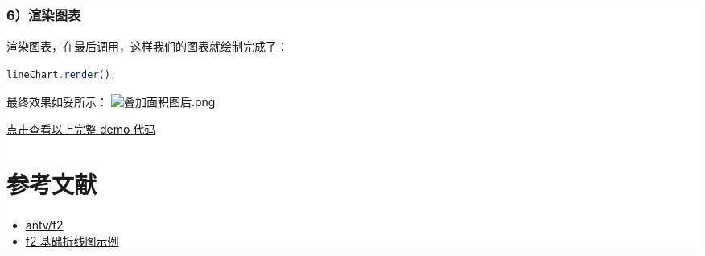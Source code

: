 ### 6）渲染图表

渲染图表，在最后调用，这样我们的图表就绘制完成了：

```js
lineChart.render();
```

最终效果如妥所示：
![叠加面积图后.png](https://p3-juejin.byteimg.com/tos-cn-i-k3u1fbpfcp/c93a62321bbd4f0a82c5de3e14241287~tplv-k3u1fbpfcp-watermark.image?)

[点击查看以上完整 demo 代码](https://codesandbox.io/s/zhu-zhuang-bei-jing-zhe-xian-tu-4lphj)

# 参考文献

- [antv/f2](https://f2.antv.vision/zh/docs/tutorial/getting-started)
- [f2 基础折线图示例](https://f2.antv.vision/zh/examples/line/line#basic)
